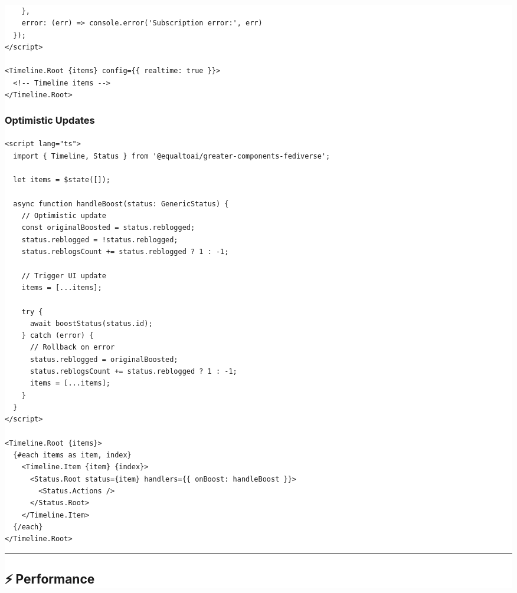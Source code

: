 ```svelte
    },
    error: (err) => console.error('Subscription error:', err)
  });
</script>

<Timeline.Root {items} config={{ realtime: true }}>
  <!-- Timeline items -->
</Timeline.Root>
```

### Optimistic Updates

```svelte
<script lang="ts">
  import { Timeline, Status } from '@equaltoai/greater-components-fediverse';
  
  let items = $state([]);

  async function handleBoost(status: GenericStatus) {
    // Optimistic update
    const originalBoosted = status.reblogged;
    status.reblogged = !status.reblogged;
    status.reblogsCount += status.reblogged ? 1 : -1;
    
    // Trigger UI update
    items = [...items];
    
    try {
      await boostStatus(status.id);
    } catch (error) {
      // Rollback on error
      status.reblogged = originalBoosted;
      status.reblogsCount += status.reblogged ? 1 : -1;
      items = [...items];
    }
  }
</script>

<Timeline.Root {items}>
  {#each items as item, index}
    <Timeline.Item {item} {index}>
      <Status.Root status={item} handlers={{ onBoost: handleBoost }}>
        <Status.Actions />
      </Status.Root>
    </Timeline.Item>
  {/each}
</Timeline.Root>
```

---

## ⚡ Performance
